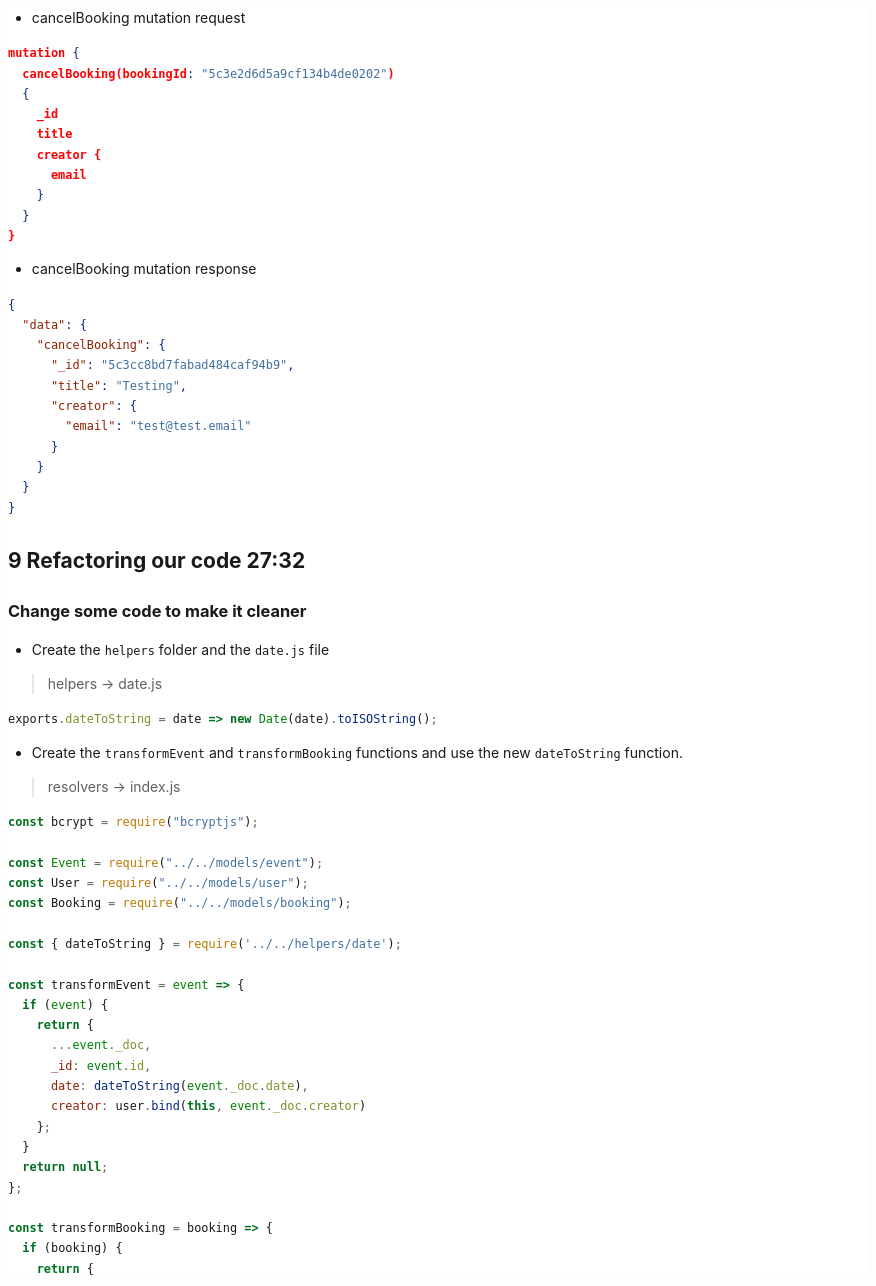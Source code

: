 - cancelBooking mutation request 
```json
mutation {
  cancelBooking(bookingId: "5c3e2d6d5a9cf134b4de0202")
  {
    _id
    title
    creator {
      email
    }
  }
}
```
- cancelBooking mutation response
```json
{
  "data": {
    "cancelBooking": {
      "_id": "5c3cc8bd7fabad484caf94b9",
      "title": "Testing",
      "creator": {
        "email": "test@test.email"
      }
    }
  }
}
```

## 9 Refactoring our code 27:32

### Change some code to make it cleaner

- Create the `helpers` folder and the `date.js` file
> helpers -> date.js
```js
exports.dateToString = date => new Date(date).toISOString();
``` 

- Create the `transformEvent` and `transformBooking` functions and use the new `dateToString` function.
> resolvers -> index.js
```js
const bcrypt = require("bcryptjs");

const Event = require("../../models/event");
const User = require("../../models/user");
const Booking = require("../../models/booking");

const { dateToString } = require('../../helpers/date');

const transformEvent = event => {
  if (event) {
    return {
      ...event._doc,
      _id: event.id,
      date: dateToString(event._doc.date),
      creator: user.bind(this, event._doc.creator)
    };
  }
  return null;
};

const transformBooking = booking => {
  if (booking) {
    return {
```